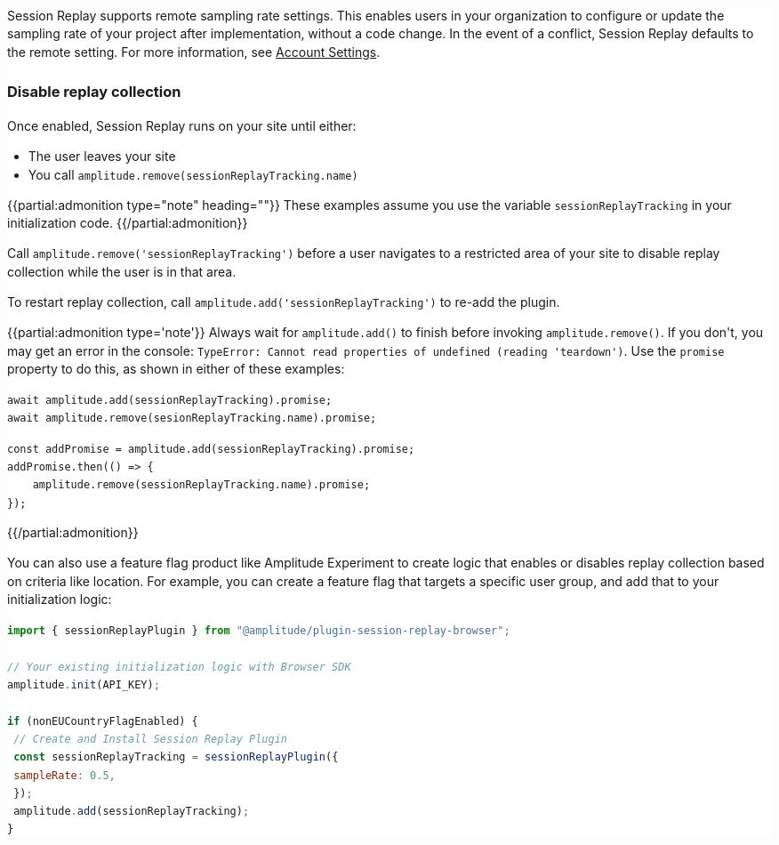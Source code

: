Session Replay supports remote sampling rate settings. This enables users in your organization to configure or update the sampling rate of your project after implementation, without a code change. In the event of a conflict, Session Replay defaults to the remote setting. For more information, see [Account Settings](/docs/admin/account-management/account-settings#session-replay-settings).

### Disable replay collection

Once enabled, Session Replay runs on your site until either:

- The user leaves your site
- You call `amplitude.remove(sessionReplayTracking.name)`

{{partial:admonition type="note" heading=""}}
These examples assume you use the variable `sessionReplayTracking` in your initialization code.
{{/partial:admonition}}

Call `amplitude.remove('sessionReplayTracking')` before a user navigates to a restricted area of your site to disable replay collection while the user is in that area. 

To restart replay collection, call `amplitude.add('sessionReplayTracking')` to re-add the plugin.

{{partial:admonition type='note'}}
Always wait for `amplitude.add()` to finish before invoking `amplitude.remove()`. If you don't, you may get an error in the console: `TypeError: Cannot read properties of undefined (reading 'teardown')`. Use the `promise` property to do this, as shown in either of these examples:

```
await amplitude.add(sessionReplayTracking).promise;
await amplitude.remove(sesionReplayTracking.name).promise;
```

```
const addPromise = amplitude.add(sessionReplayTracking).promise; 
addPromise.then(() => {
    amplitude.remove(sessionReplayTracking.name).promise;
});
```
{{/partial:admonition}}

You can also use a feature flag product like Amplitude Experiment to create logic that enables or disables replay collection based on criteria like location. For example, you can create a feature flag that targets a specific user group, and add that to your initialization logic:

```js
import { sessionReplayPlugin } from "@amplitude/plugin-session-replay-browser";

// Your existing initialization logic with Browser SDK
amplitude.init(API_KEY);

if (nonEUCountryFlagEnabled) {
 // Create and Install Session Replay Plugin
 const sessionReplayTracking = sessionReplayPlugin({
 sampleRate: 0.5,
 });
 amplitude.add(sessionReplayTracking);
}
```
